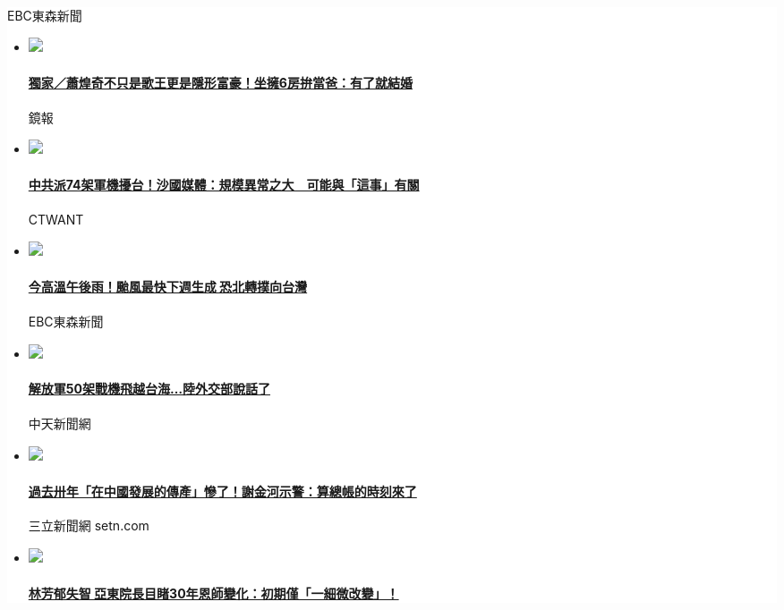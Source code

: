   EBC東森新聞
* ![](https://s.yimg.com/cv/apiv2/default/20190501/placeholder.gif)

  #### [獨家／蕭煌奇不只是歌王更是隱形富豪！坐擁6房拚當爸：有了就結婚](https://tw.news.yahoo.com/%E7%8D%A8%E5%AE%B6-%E8%95%AD%E7%85%8C%E5%A5%87%E4%B8%8D%E5%8F%AA%E6%98%AF%E6%AD%8C%E7%8E%8B%E6%9B%B4%E6%98%AF%E9%9A%B1%E5%BD%A2%E5%AF%8C%E8%B1%AA-%E5%9D%90%E6%93%816%E6%88%BF%E6%8B%9A%E7%95%B6%E7%88%B8-%E6%9C%89%E4%BA%86%E5%B0%B1%E7%B5%90%E5%A9%9A-224500086.html)

  鏡報
* ![](https://s.yimg.com/cv/apiv2/default/20190501/placeholder.gif)

  #### [中共派74架軍機擾台！沙國媒體：規模異常之大　可能與「這事」有關](https://tw.news.yahoo.com/%E4%B8%AD%E5%85%B1%E6%B4%BE74%E6%9E%B6%E8%BB%8D%E6%A9%9F%E6%93%BE%E5%8F%B0-%E6%B2%99%E5%9C%8B%E5%AA%92%E9%AB%94-%E8%A6%8F%E6%A8%A1%E7%95%B0%E5%B8%B8%E4%B9%8B%E5%A4%A7-%E5%8F%AF%E8%83%BD%E8%88%87-%E9%80%99%E4%BA%8B-220257358.html)

  CTWANT
* ![](https://s.yimg.com/cv/apiv2/default/20190501/placeholder.gif)

  #### [今高溫午後雨！颱風最快下週生成 恐北轉撲向台灣](https://tw.news.yahoo.com/%E4%BB%8A%E9%AB%98%E6%BA%AB%E5%8D%88%E5%BE%8C%E9%9B%A8-%E9%A2%B1%E9%A2%A8%E6%9C%80%E5%BF%AB%E4%B8%8B%E9%80%B1%E7%94%9F%E6%88%90-%E6%81%90%E5%8C%97%E8%BD%89%E6%92%B2%E5%90%91%E5%8F%B0%E7%81%A3-004100132.html)

  EBC東森新聞
* ![](https://s.yimg.com/cv/apiv2/default/20190501/placeholder.gif)

  #### [解放軍50架戰機飛越台海…陸外交部說話了](https://tw.news.yahoo.com/%E8%A7%A3%E6%94%BE%E8%BB%8D50%E6%9E%B6%E6%88%B0%E6%A9%9F%E9%A3%9B%E8%B6%8A%E5%8F%B0%E6%B5%B7-%E9%99%B8%E5%A4%96%E4%BA%A4%E9%83%A8%E8%AA%AA%E8%A9%B1%E4%BA%86-084824696.html)

  中天新聞網
* ![](https://s.yimg.com/cv/apiv2/default/20190501/placeholder.gif)

  #### [過去卅年「在中國發展的傳產」慘了！謝金河示警：算總帳的時刻來了](https://tw.news.yahoo.com/%E9%81%8E%E5%8E%BB%E5%8D%85%E5%B9%B4-%E5%9C%A8%E4%B8%AD%E5%9C%8B%E7%99%BC%E5%B1%95%E7%9A%84%E5%82%B3%E7%94%A2-%E6%85%98%E4%BA%86-%E8%AC%9D%E9%87%91%E6%B2%B3%E7%A4%BA%E8%AD%A6-%E7%AE%97%E7%B8%BD%E5%B8%B3%E7%9A%84%E6%99%82%E5%88%BB%E4%BE%86%E4%BA%86-002000701.html)

  三立新聞網 setn.com
* ![](https://s.yimg.com/cv/apiv2/default/20190501/placeholder.gif)

  #### [林芳郁失智 亞東院長目睹30年恩師變化：初期僅「一細微改變」！](https://tw.news.yahoo.com/%E6%9E%97%E8%8A%B3%E9%83%81%E5%A4%B1%E6%99%BA-%E4%BA%9E%E6%9D%B1%E9%99%A2%E9%95%B7%E7%9B%AE%E7%9D%B930%E5%B9%B4%E6%81%A9%E5%B8%AB%E8%AE%8A%E5%8C%96-%E5%88%9D%E6%9C%9F%E5%83%85-%E7%B4%B0%E5%BE%AE%E6%94%B9%E8%AE%8A-043624151.html)

